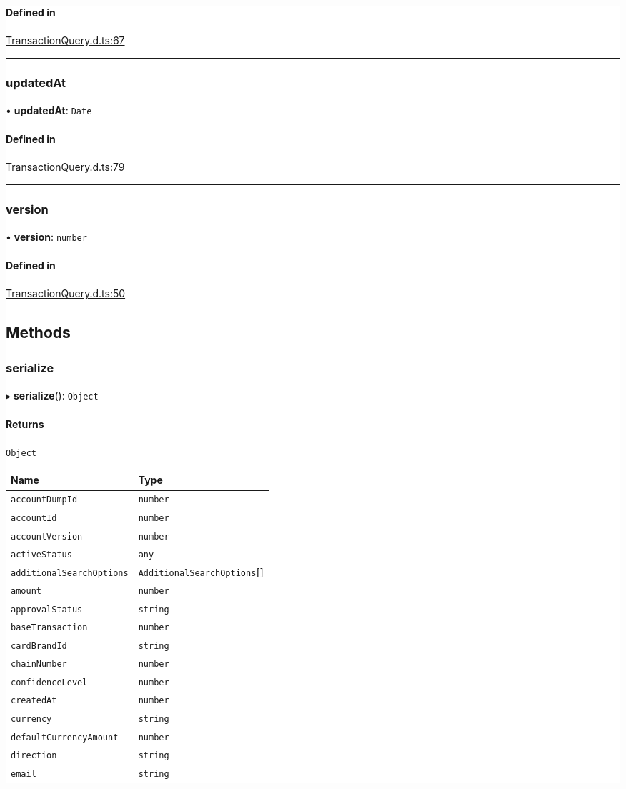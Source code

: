 #### Defined in

[TransactionQuery.d.ts:67](https://github.com/fluxpayments1/fluxpayments_api_ts/blob/2772c747e214a3cab637ab4d18a9d6944f43ee64/src/types/flux_types/TransactionQuery.d.ts#L67)

___

### updatedAt

• **updatedAt**: `Date`

#### Defined in

[TransactionQuery.d.ts:79](https://github.com/fluxpayments1/fluxpayments_api_ts/blob/2772c747e214a3cab637ab4d18a9d6944f43ee64/src/types/flux_types/TransactionQuery.d.ts#L79)

___

### version

• **version**: `number`

#### Defined in

[TransactionQuery.d.ts:50](https://github.com/fluxpayments1/fluxpayments_api_ts/blob/2772c747e214a3cab637ab4d18a9d6944f43ee64/src/types/flux_types/TransactionQuery.d.ts#L50)

## Methods

### serialize

▸ **serialize**(): `Object`

#### Returns

`Object`

| Name | Type |
| :------ | :------ |
| `accountDumpId` | `number` |
| `accountId` | `number` |
| `accountVersion` | `number` |
| `activeStatus` | `any` |
| `additionalSearchOptions` | [`AdditionalSearchOptions`](AdditionalSearchOptions.AdditionalSearchOptions.md)[] |
| `amount` | `number` |
| `approvalStatus` | `string` |
| `baseTransaction` | `number` |
| `cardBrandId` | `string` |
| `chainNumber` | `number` |
| `confidenceLevel` | `number` |
| `createdAt` | `number` |
| `currency` | `string` |
| `defaultCurrencyAmount` | `number` |
| `direction` | `string` |
| `email` | `string` |